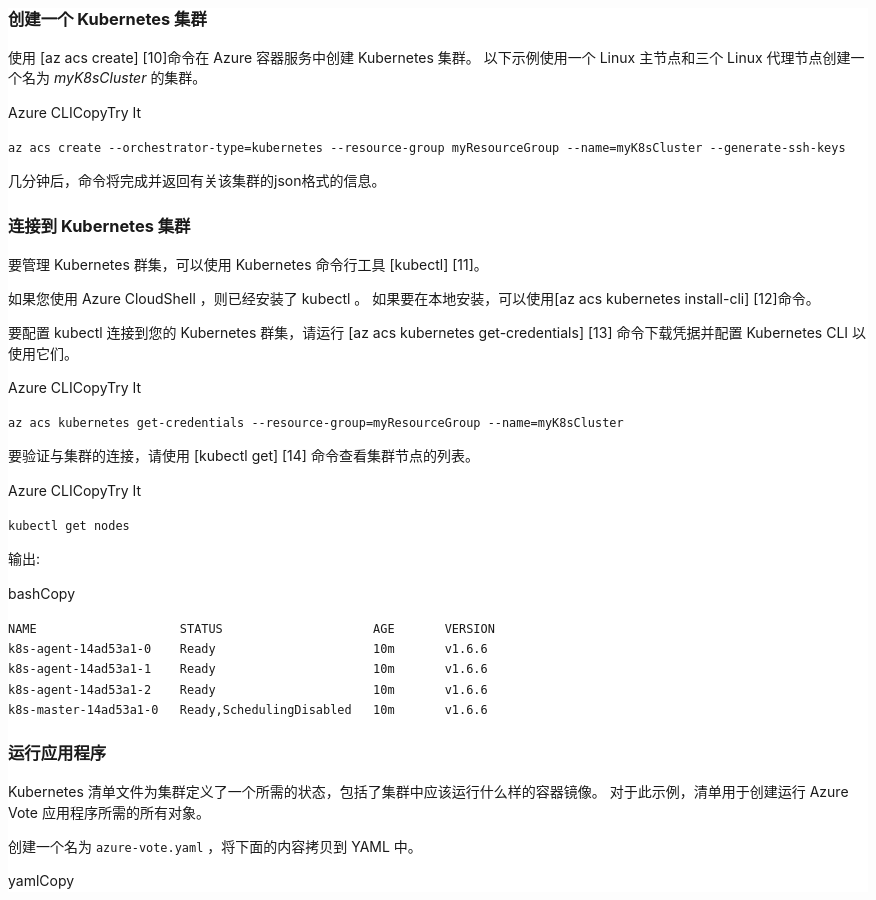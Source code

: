 ### 创建一个 Kubernetes 集群

使用 [az acs create] [10]命令在 Azure 容器服务中创建 Kubernetes 集群。 以下示例使用一个 Linux 主节点和三个 Linux 代理节点创建一个名为 _myK8sCluster_ 的集群。

Azure CLICopyTry It

```
az acs create --orchestrator-type=kubernetes --resource-group myResourceGroup --name=myK8sCluster --generate-ssh-keys 

```
几分钟后，命令将完成并返回有关该集群的json格式的信息。

### 连接到 Kubernetes 集群

要管理 Kubernetes 群集，可以使用 Kubernetes 命令行工具 [kubectl] [11]。

如果您使用 Azure CloudShell ，则已经安装了 kubectl 。 如果要在本地安装，可以使用[az acs kubernetes install-cli] [12]命令。

要配置 kubectl 连接到您的 Kubernetes 群集，请运行 [az acs kubernetes get-credentials] [13] 命令下载凭据并配置 Kubernetes CLI 以使用它们。

Azure CLICopyTry It

```
az acs kubernetes get-credentials --resource-group=myResourceGroup --name=myK8sCluster

```

要验证与集群的连接，请使用 [kubectl get] [14] 命令查看集群节点的列表。

Azure CLICopyTry It

```
kubectl get nodes

```

输出:

bashCopy

```
NAME                    STATUS                     AGE       VERSION
k8s-agent-14ad53a1-0    Ready                      10m       v1.6.6
k8s-agent-14ad53a1-1    Ready                      10m       v1.6.6
k8s-agent-14ad53a1-2    Ready                      10m       v1.6.6
k8s-master-14ad53a1-0   Ready,SchedulingDisabled   10m       v1.6.6

```

### 运行应用程序

Kubernetes 清单文件为集群定义了一个所需的状态，包括了集群中应该运行什么样的容器镜像。 对于此示例，清单用于创建运行 Azure Vote 应用程序所需的所有对象。

创建一个名为 `azure-vote.yaml` ，将下面的内容拷贝到 YAML 中。

yamlCopy

